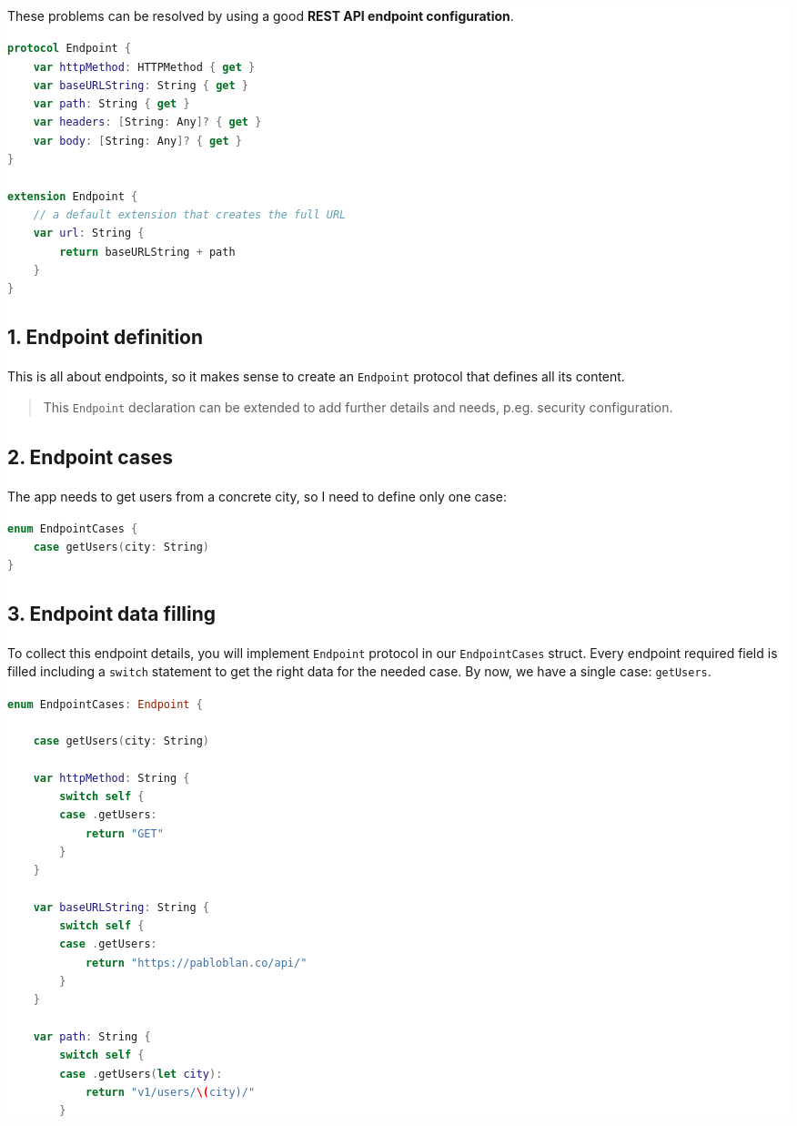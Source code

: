 These problems can be resolved by using a good **REST API endpoint configuration**.

```swift
protocol Endpoint {
    var httpMethod: HTTPMethod { get }
    var baseURLString: String { get }
    var path: String { get }
    var headers: [String: Any]? { get }
    var body: [String: Any]? { get }
}

extension Endpoint {
    // a default extension that creates the full URL
    var url: String {
        return baseURLString + path
    }
}
```

## 1. Endpoint definition
This is all about endpoints, so it makes sense to create an `Endpoint` protocol that defines all its content.
> This `Endpoint` declaration can be extended to add further details and needs, p.eg. security configuration.

## 2. Endpoint cases
The app needs to get users from a concrete city, so I need to define only one case:

```swift
enum EndpointCases {
    case getUsers(city: String)
}
```

## 3. Endpoint data filling
To collect this endpoint details, you will implement `Endpoint` protocol in our `EndpointCases` struct.
Every endpoint required field is filled including a `switch` statement to get the right data for the needed case. By now, we have a single case: `getUsers`.

```swift
enum EndpointCases: Endpoint {
    
    case getUsers(city: String)
    
    var httpMethod: String {
        switch self {
        case .getUsers:
            return "GET"
        }
    }
    
    var baseURLString: String {
        switch self {
        case .getUsers:
            return "https://pabloblan.co/api/"
        }
    }
    
    var path: String {
        switch self {
        case .getUsers(let city):
            return "v1/users/\(city)/"
        }
```